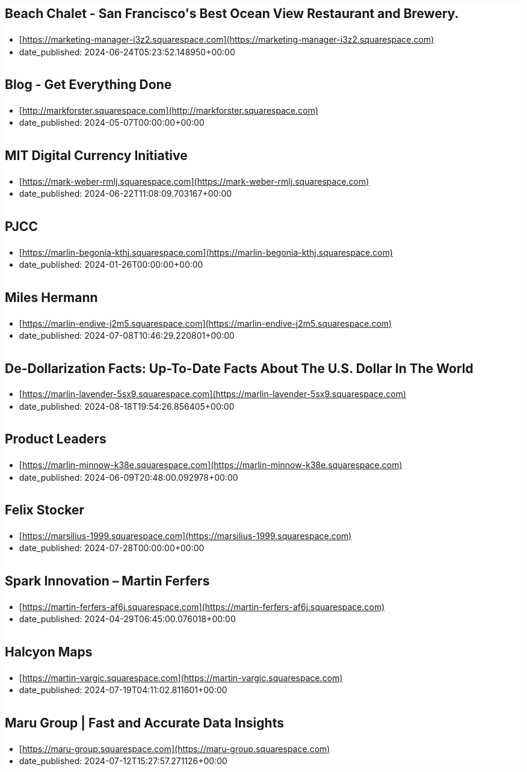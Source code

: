  ## Beach Chalet - San Francisco's Best Ocean View Restaurant and Brewery.
 - [https://marketing-manager-i3z2.squarespace.com](https://marketing-manager-i3z2.squarespace.com)
 - date_published: 2024-06-24T05:23:52.148950+00:00

 ## Blog - Get Everything Done
 - [http://markforster.squarespace.com](http://markforster.squarespace.com)
 - date_published: 2024-05-07T00:00:00+00:00

 ## MIT Digital Currency Initiative
 - [https://mark-weber-rmlj.squarespace.com](https://mark-weber-rmlj.squarespace.com)
 - date_published: 2024-06-22T11:08:09.703167+00:00

 ## PJCC
 - [https://marlin-begonia-kthj.squarespace.com](https://marlin-begonia-kthj.squarespace.com)
 - date_published: 2024-01-26T00:00:00+00:00

 ## Miles Hermann
 - [https://marlin-endive-j2m5.squarespace.com](https://marlin-endive-j2m5.squarespace.com)
 - date_published: 2024-07-08T10:46:29.220801+00:00

 ## De-Dollarization Facts: Up-To-Date Facts About The U.S. Dollar In The World
 - [https://marlin-lavender-5sx9.squarespace.com](https://marlin-lavender-5sx9.squarespace.com)
 - date_published: 2024-08-18T19:54:26.856405+00:00

 ## Product Leaders
 - [https://marlin-minnow-k38e.squarespace.com](https://marlin-minnow-k38e.squarespace.com)
 - date_published: 2024-06-09T20:48:00.092978+00:00

 ## Felix Stocker
 - [https://marsilius-1999.squarespace.com](https://marsilius-1999.squarespace.com)
 - date_published: 2024-07-28T00:00:00+00:00

 ## Spark Innovation – Martin Ferfers
 - [https://martin-ferfers-af6j.squarespace.com](https://martin-ferfers-af6j.squarespace.com)
 - date_published: 2024-04-29T06:45:00.076018+00:00

 ## Halcyon Maps
 - [https://martin-vargic.squarespace.com](https://martin-vargic.squarespace.com)
 - date_published: 2024-07-19T04:11:02.811601+00:00

 ## Maru Group | Fast and Accurate Data Insights
 - [https://maru-group.squarespace.com](https://maru-group.squarespace.com)
 - date_published: 2024-07-12T15:27:57.271126+00:00
